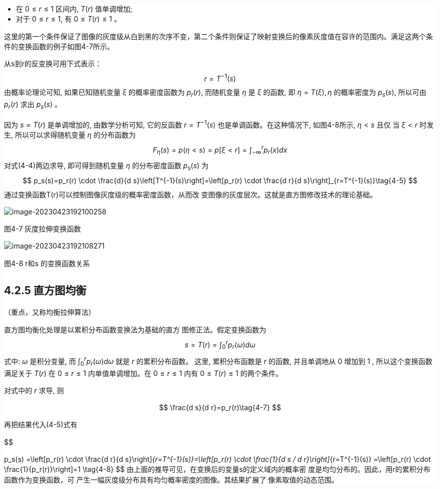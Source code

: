 - 在 $0 \leq r \leq 1$ 区间内, $T(r)$ 值单调增加;
- 对于 $0 \leq r \leq 1$, 有 $0 \leq T(r) \leq 1$ 。

这里的第一个条件保证了图像的灰度级从白到黑的次序不变，第二个条件则保证了映射变换后的像素灰度值在容许的范围内。满足这两个条件的变换函数的例子如图4-7所示。

从s到r的反变换可用下式表示： 
$$
r=T^{-1}(s)\tag{4-3}
$$
由概率论理论可知, 如果已知随机变量 $\xi$ 的概率密度函数为 $p_r(r)$, 而随机变量 $\eta$ 是 $\xi$ 的函数, 即 $\eta=T(\xi), \eta$ 的概率密度为 $p_s(s)$, 所以可由 $p_r(r)$ 求出 $p_s(s)$ 。

因为 $s=T(r)$ 是单调增加的, 由数学分析可知, 它的反函数 $r=T^{-1}(s)$ 也是单调函数。在这种情况下, 如图4-8所示, $\eta<s$ 且仅 当 $\xi<r$ 时发生, 所以可以求得随机变量 $\eta$ 的分布函数为
$$
F_\eta(s)=p(\eta<s)=p[\xi<r]=\int_{-\infty}^r p_r(x) d x\tag{4-4}
$$
对式(4-4)两边求导, 即可得到随机变量 $\eta$ 的分布密度函数 $p_{\mathrm{s}}(s)$ 为
$$
p_s(s)=p_r(r) \cdot \frac{d}{d s}\left[T^{-1}(s)\right]=\left[p_r(r) \cdot \frac{d r}{d s}\right]_{r=T^{-1}(s)}\tag{4-5}
$$
通过变换函数T(r)可以控制图像灰度级的概率密度函数，从而改 变图像的灰度层次。这就是直方图修改技术的理论基础。

![image-20230423192100258](https://mypic-1312707183.cos.ap-nanjing.myqcloud.com/image-20230423192100258.png)

图4-7 灰度拉伸变换函数

![image-20230423192108271](https://mypic-1312707183.cos.ap-nanjing.myqcloud.com/image-20230423192108271.png)

图4-8 r和s 的变换函数关系

## 4.2.5 直方图均衡

（重点，又称均衡拉伸算法）

直方图均衡化处理是以累积分布函数变换法为基础的直方 图修正法。假定变换函数为
$$
s=T(r)=\int_0^r p_r(\omega) d \omega\tag{4-6}
$$
式中: $\omega$ 是积分变量, 而 $\int_0^r p_r(\omega) d \omega$ 就是 $r$ 的累积分布函数。
这里, 累积分布函数是 $r$ 的函数, 并且单调地从 0 增加到 1 , 所以这个变换函数满足关于 $T(r)$ 在 $0 \leq r \leq 1$ 内单值单调增加。在 $0 \leq r \leq 1$ 内有 $0 \leq T(r) \leq 1$ 的两个条件。

对式中的 $r$ 求导, 则

$$
\frac{d s}{d r}=p_r(r)\tag{4-7}
$$

再把结果代入(4-5)式有

$$

p_s(s)  =\left[p_r(r) \cdot \frac{d r}{d s}\right]_{r=T^{-1}(s)}=\left[p_r(r) \cdot \frac{1}{d s / d r}\right]_{r=T^{-1}(s)} 
 =\left[p_r(r) \cdot \frac{1}{p_r(r)}\right]=1
\tag{4-8}
$$
由上面的推导可见，在变换后的变量s的定义域内的概率密 度是均匀分布的。因此，用r的累积分布函数作为变换函数，可 产生一幅灰度级分布具有均匀概率密度的图像。其结果扩展了 像素取值的动态范围。 
